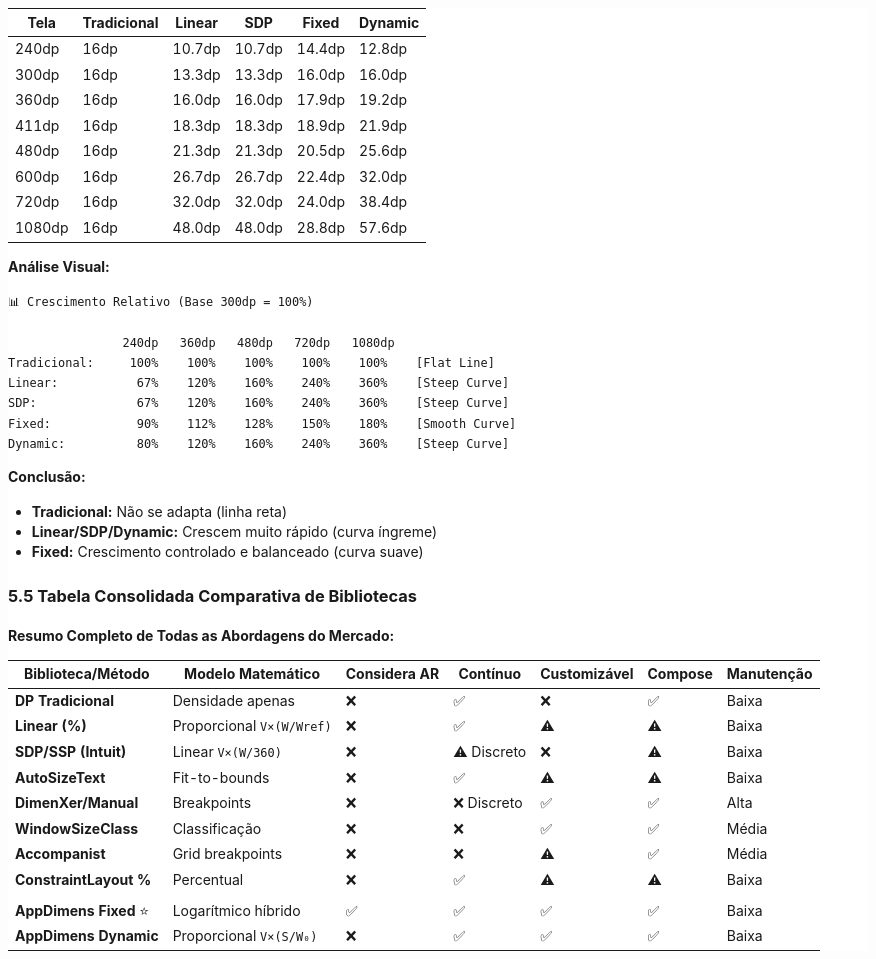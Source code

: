 | Tela | Tradicional | Linear | SDP | Fixed | Dynamic |
|------|-------------|--------|-----|-------|---------|
| 240dp | 16dp | 10.7dp | 10.7dp | 14.4dp | 12.8dp |
| 300dp | 16dp | 13.3dp | 13.3dp | 16.0dp | 16.0dp |
| 360dp | 16dp | 16.0dp | 16.0dp | 17.9dp | 19.2dp |
| 411dp | 16dp | 18.3dp | 18.3dp | 18.9dp | 21.9dp |
| 480dp | 16dp | 21.3dp | 21.3dp | 20.5dp | 25.6dp |
| 600dp | 16dp | 26.7dp | 26.7dp | 22.4dp | 32.0dp |
| 720dp | 16dp | 32.0dp | 32.0dp | 24.0dp | 38.4dp |
| 1080dp | 16dp | 48.0dp | 48.0dp | 28.8dp | 57.6dp |

**Análise Visual:**

```
📊 Crescimento Relativo (Base 300dp = 100%)

                240dp   360dp   480dp   720dp   1080dp
Tradicional:     100%    100%    100%    100%    100%    [Flat Line]
Linear:           67%    120%    160%    240%    360%    [Steep Curve]
SDP:              67%    120%    160%    240%    360%    [Steep Curve]
Fixed:            90%    112%    128%    150%    180%    [Smooth Curve]
Dynamic:          80%    120%    160%    240%    360%    [Steep Curve]
```

**Conclusão:**
- **Tradicional:** Não se adapta (linha reta)
- **Linear/SDP/Dynamic:** Crescem muito rápido (curva íngreme)
- **Fixed:** Crescimento controlado e balanceado (curva suave)

### 5.5 Tabela Consolidada Comparativa de Bibliotecas

**Resumo Completo de Todas as Abordagens do Mercado:**

| Biblioteca/Método | Modelo Matemático | Considera AR | Contínuo | Customizável | Compose | Manutenção |
|-------------------|-------------------|--------------|----------|--------------|---------|------------|
| **DP Tradicional** | Densidade apenas | ❌ | ✅ | ❌ | ✅ | Baixa |
| **Linear (%)** | Proporcional `V×(W/Wref)` | ❌ | ✅ | ⚠️ | ⚠️ | Baixa |
| **SDP/SSP (Intuit)** | Linear `V×(W/360)` | ❌ | ⚠️ Discreto | ❌ | ⚠️ | Baixa |
| **AutoSizeText** | Fit-to-bounds | ❌ | ✅ | ⚠️ | ⚠️ | Baixa |
| **DimenXer/Manual** | Breakpoints | ❌ | ❌ Discreto | ✅ | ✅ | Alta |
| **WindowSizeClass** | Classificação | ❌ | ❌ | ✅ | ✅ | Média |
| **Accompanist** | Grid breakpoints | ❌ | ❌ | ⚠️ | ✅ | Média |
| **ConstraintLayout %** | Percentual | ❌ | ✅ | ⚠️ | ⚠️ | Baixa |
| | | | | | | |
| **AppDimens Fixed** ⭐ | Logarítmico híbrido | ✅ | ✅ | ✅ | ✅ | Baixa |
| **AppDimens Dynamic** | Proporcional `V×(S/W₀)` | ❌ | ✅ | ✅ | ✅ | Baixa |

